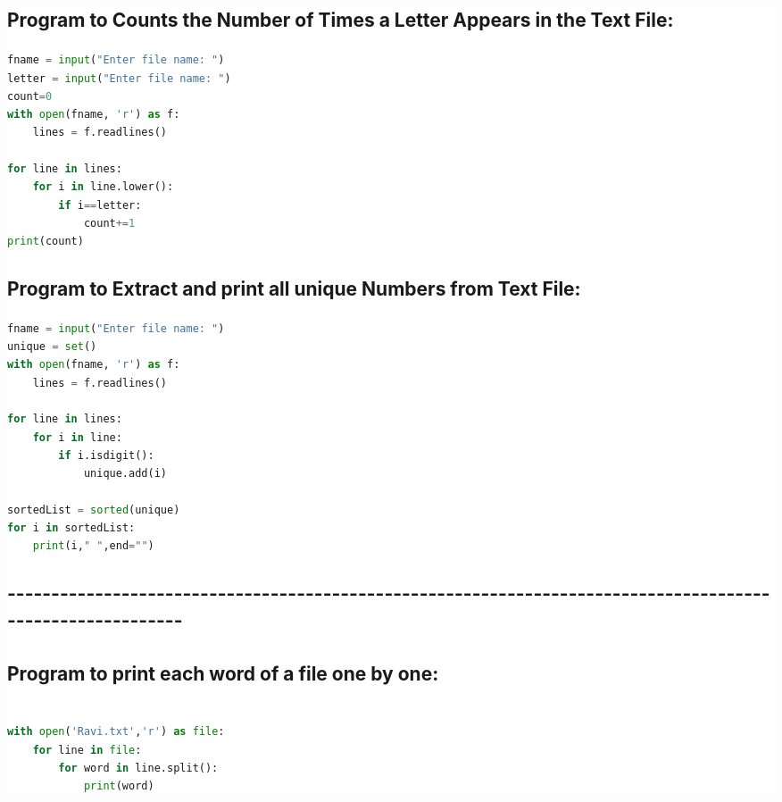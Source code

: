 
## Program to Counts the Number of Times a Letter Appears in the Text File:

```py
fname = input("Enter file name: ")
letter = input("Enter file name: ")
count=0
with open(fname, 'r') as f:
    lines = f.readlines()

for line in lines:
    for i in line.lower():
        if i==letter:
            count+=1
print(count)
```

## Program to Extract and print all unique Numbers from Text File:

```py
fname = input("Enter file name: ")
unique = set()
with open(fname, 'r') as f:
    lines = f.readlines()

for line in lines:
    for i in line:
        if i.isdigit():
            unique.add(i)

sortedList = sorted(unique)
for i in sortedList:
    print(i," ",end="")
```

## -----------------------------------------------------------------------------------------------------------

## Program to print each word of a file one by one:

```py

with open('Ravi.txt','r') as file:
    for line in file:
        for word in line.split():
            print(word)


```

